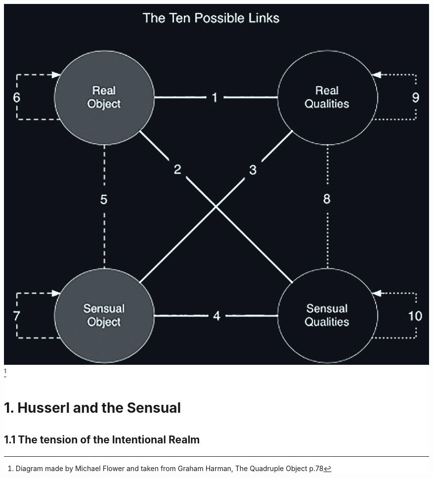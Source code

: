 <img src="\assets\images\objects\fourfold_1.png" alt="Греъм Харман"> [^4]

# 1. Husserl and the Sensual

## 1.1 The tension of the Intentional Realm


[^1]: Graham Harman, *Prince Of Networks* (Prahran, Vic.: Re.press, 2009). p.156
[^2]: Graham Harman, The Quadruple Object (Winchester, U.K.: Zero Books, 2011). p. 87-91
[^3]: For a general introduction to Speculative Realism watch Graham Harman's Lecture Speculative Realism, 2013, European Graduate School, can be accessed at: https://www.youtube.com/watch?v=hK-5XOwraQo
[^4]: Diagram made by Michael Flower and taken from Graham Harman, The Quadruple Object p.78
[^5]:  Graham Harman, The Quadruple Object. p.23
[^6]:  Edmund Husserl, *Analysis Concerning Passive And Active Synthesis* (Illinois USA: Kluwer Academic Publishers, 2015)., p. 40
[^7]:  Graham Harman, 'The Road To Objects', Continent, no. 13 (2011). p. 173. 
[^8]:  Kazimierz Twardowski and Reinhardt Grossmann, On The Content And Object Of Presentations (The Hauge: Nijhoff, 1977).  
[^9]:  Graham Harman. The Quadruple Object. p.23
[^10]: Graham Harman, Bells And Whistles (Winchester, U.K.: Zero Books, 2013). p. 23
[^11]: Edmund Husserl, *Analysis Concerning Passive And Active Synthesis* , p. 44
[^12]: Diagram made by Michael Flower and taken from Graham Harman, The Quadruple Object. p.33 
[^13]: Graham Harman, The Quadruple Object. p.31 
[^14]: Graham Harman, On the horror of phenomenology: Lovecraft and Husserl, Collapse VI,  2010-03-08  p. 21  
[^15]: Edmund Husserl, *Analysis Concerning Passive And Active Synthesis* , p. 41
[^16]: Ibid., p.39-40
[^17]: Ibid., p. 41
[^18]: Ibid., p. 42
[^19]: Graham Harman, On the horror of Phenomenology: Lovecraft and Husserl, Collapse VI,  2010-03-08  p. 20-21  
[^20]: Maurice Merleau-Ponty and James M Edie, *The Primacy Of Perception*, n.d. 13-14
[^21]: Dermot Moran, Edmund Husserl (Cambridge, UK: Polity Press, 2005). p. 158
[^22]: Edmund Husserl, *Analysis Concerning Passive And Active Synthesis*, p.54-55
[^23]: Ibid, p. 39
[^24]: Ibid*, p. 38*
[^25]: Graham Harman, The Road to Objects, Continent, Issue 1.3 / 2011, p. 173
[^26]: Michel de Montaigne, William Hazlitt and O. W Wight, *Works, Comprising His Essays, Journey Into Italy, And Letters, With Notes From All The Commentators, Biographical And Bibliographical Notices, Etc* (New York: Hurd and Houghton, 1864), p.144
[^27]: Diagram made by Michael Flower from Graham Harman. The Quadruple Object, p. 48
[^28]: Martin Heidegger, Joan Stambaugh and Dennis J Schmidt, *Being And Time* (Albany: State University of New York Press, 2010), p. 66-67
[^29]: Martin Heidegger,  *Being And Time,* p. 69
[^30]: Ibid., p. 68
[^31]: Graham Harman, Greenberg, Heidegger, McLuhan, and the Arts, Lecture, PNCA MA in Critical Theory and Creative Research program, College in Portland, Oregon, January 22, 2013.
[^32]: Martin Heidegger, Being And Time, p. 67
[^33]: Martin Heidegger,  *Being And Time,* p. 73
[^34]: Ibid., p. 74
[^35]: Graham Harman, Bells And Whistles. p. 22-25  
[^36]: Martin Heidegger,  *Being And Time,* p*.69*
[^37]: Ibid.*, p.73*
[^38]: Graham Harman, On Vicarious Causality, Collapse, Issue 2, 8/2/2007, p. 193
[^39]: Graham Harman, On Vicarious Causality, p. 172
[^40]: Martin Heidegger,  *Being And Time,* p. 82
[^41]: Ibid., p. 68
[^42]: Graham Harman, Time, Space, Essence, and Eidos: A New Theory of Causation, Cosmos and History: The Journal of Nature and Social Philosophy, vol. 6, no. 1, 2010, p. 4
[^43]: Graham Harman, The Quadruple Object. p. 56
[^44]: Manuel DeLanda, A New Philoshophy of Society, London: Continuum, 2006, p. 37  
[^45]: Graham Harman, The Quadruple Object. p. 45-46
[^46]: Ibid., p. 111-113
[^47]: Ibid., p. 7-20
[^48]: Edmund Husserl, *Analysis Concerning Passive And Active Synthesis*, p.22
[^49]: Martin Heiddger, The Fundamental Concepts of Metaphysics: World – Finitude – Solitude. Translated by W. McNeill & N. Walker. (Bloomington, IN: Indiaa University Press, 2001.)